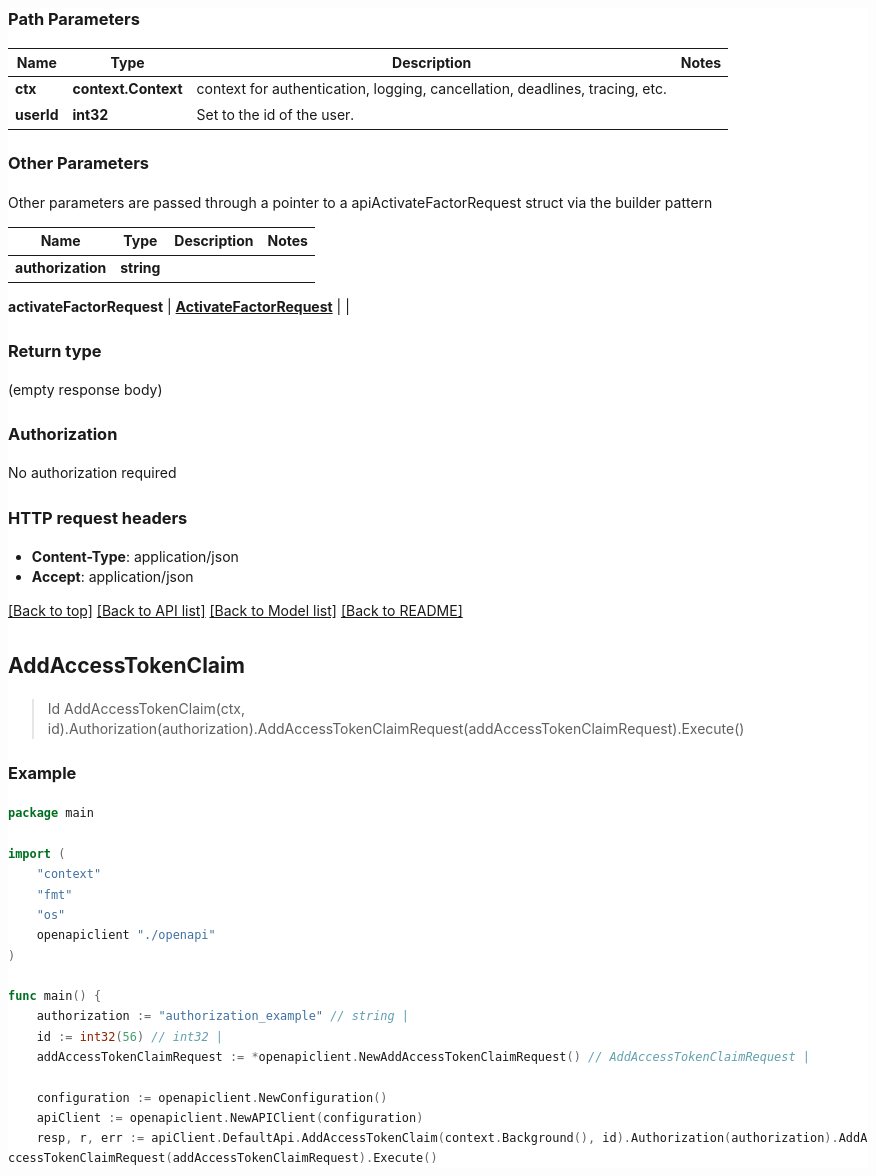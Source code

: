 ### Path Parameters


Name | Type | Description  | Notes
------------- | ------------- | ------------- | -------------
**ctx** | **context.Context** | context for authentication, logging, cancellation, deadlines, tracing, etc.
**userId** | **int32** | Set to the id of the user. | 

### Other Parameters

Other parameters are passed through a pointer to a apiActivateFactorRequest struct via the builder pattern


Name | Type | Description  | Notes
------------- | ------------- | ------------- | -------------
 **authorization** | **string** |  | 

 **activateFactorRequest** | [**ActivateFactorRequest**](ActivateFactorRequest.md) |  | 

### Return type

 (empty response body)

### Authorization

No authorization required

### HTTP request headers

- **Content-Type**: application/json
- **Accept**: application/json

[[Back to top]](#) [[Back to API list]](../README.md#documentation-for-api-endpoints)
[[Back to Model list]](../README.md#documentation-for-models)
[[Back to README]](../README.md)


## AddAccessTokenClaim

> Id AddAccessTokenClaim(ctx, id).Authorization(authorization).AddAccessTokenClaimRequest(addAccessTokenClaimRequest).Execute()



### Example

```go
package main

import (
    "context"
    "fmt"
    "os"
    openapiclient "./openapi"
)

func main() {
    authorization := "authorization_example" // string | 
    id := int32(56) // int32 | 
    addAccessTokenClaimRequest := *openapiclient.NewAddAccessTokenClaimRequest() // AddAccessTokenClaimRequest | 

    configuration := openapiclient.NewConfiguration()
    apiClient := openapiclient.NewAPIClient(configuration)
    resp, r, err := apiClient.DefaultApi.AddAccessTokenClaim(context.Background(), id).Authorization(authorization).AddAccessTokenClaimRequest(addAccessTokenClaimRequest).Execute()
```